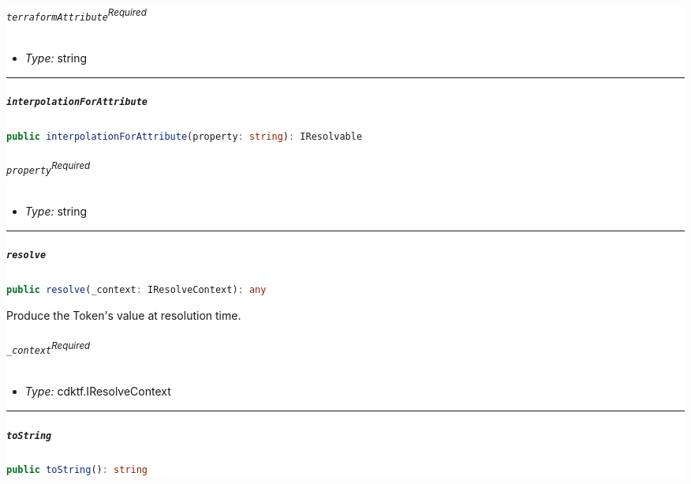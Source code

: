 ###### `terraformAttribute`<sup>Required</sup> <a name="terraformAttribute" id="@cdktf/provider-cloudflare.dataCloudflareZeroTrustDevicePostureRule.DataCloudflareZeroTrustDevicePostureRuleInputOutputReference.getStringMapAttribute.parameter.terraformAttribute"></a>

- *Type:* string

---

##### `interpolationForAttribute` <a name="interpolationForAttribute" id="@cdktf/provider-cloudflare.dataCloudflareZeroTrustDevicePostureRule.DataCloudflareZeroTrustDevicePostureRuleInputOutputReference.interpolationForAttribute"></a>

```typescript
public interpolationForAttribute(property: string): IResolvable
```

###### `property`<sup>Required</sup> <a name="property" id="@cdktf/provider-cloudflare.dataCloudflareZeroTrustDevicePostureRule.DataCloudflareZeroTrustDevicePostureRuleInputOutputReference.interpolationForAttribute.parameter.property"></a>

- *Type:* string

---

##### `resolve` <a name="resolve" id="@cdktf/provider-cloudflare.dataCloudflareZeroTrustDevicePostureRule.DataCloudflareZeroTrustDevicePostureRuleInputOutputReference.resolve"></a>

```typescript
public resolve(_context: IResolveContext): any
```

Produce the Token's value at resolution time.

###### `_context`<sup>Required</sup> <a name="_context" id="@cdktf/provider-cloudflare.dataCloudflareZeroTrustDevicePostureRule.DataCloudflareZeroTrustDevicePostureRuleInputOutputReference.resolve.parameter._context"></a>

- *Type:* cdktf.IResolveContext

---

##### `toString` <a name="toString" id="@cdktf/provider-cloudflare.dataCloudflareZeroTrustDevicePostureRule.DataCloudflareZeroTrustDevicePostureRuleInputOutputReference.toString"></a>

```typescript
public toString(): string
```
